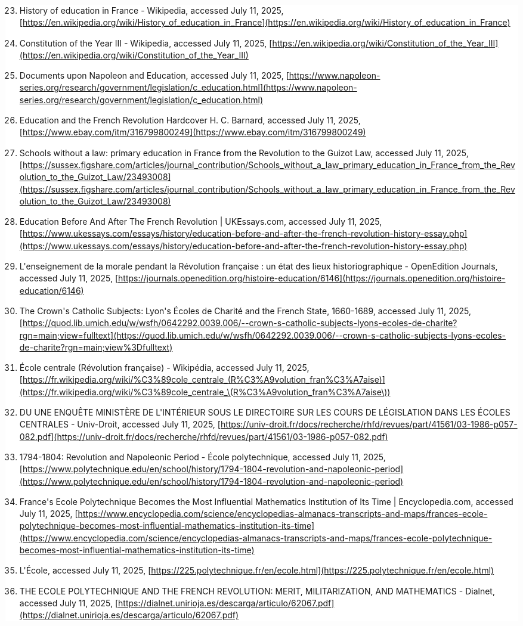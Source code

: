 23. History of education in France - Wikipedia, accessed July 11, 2025, [https://en.wikipedia.org/wiki/History_of_education_in_France](https://en.wikipedia.org/wiki/History_of_education_in_France)
    
24. Constitution of the Year III - Wikipedia, accessed July 11, 2025, [https://en.wikipedia.org/wiki/Constitution_of_the_Year_III](https://en.wikipedia.org/wiki/Constitution_of_the_Year_III)
    
25. Documents upon Napoleon and Education, accessed July 11, 2025, [https://www.napoleon-series.org/research/government/legislation/c_education.html](https://www.napoleon-series.org/research/government/legislation/c_education.html)
    
26. Education and the French Revolution Hardcover H. C. Barnard, accessed July 11, 2025, [https://www.ebay.com/itm/316799800249](https://www.ebay.com/itm/316799800249)
    
27. Schools without a law: primary education in France from the Revolution to the Guizot Law, accessed July 11, 2025, [https://sussex.figshare.com/articles/journal_contribution/Schools_without_a_law_primary_education_in_France_from_the_Revolution_to_the_Guizot_Law/23493008](https://sussex.figshare.com/articles/journal_contribution/Schools_without_a_law_primary_education_in_France_from_the_Revolution_to_the_Guizot_Law/23493008)
    
28. Education Before And After The French Revolution | UKEssays.com, accessed July 11, 2025, [https://www.ukessays.com/essays/history/education-before-and-after-the-french-revolution-history-essay.php](https://www.ukessays.com/essays/history/education-before-and-after-the-french-revolution-history-essay.php)
    
29. L'enseignement de la morale pendant la Révolution française : un état des lieux historiographique - OpenEdition Journals, accessed July 11, 2025, [https://journals.openedition.org/histoire-education/6146](https://journals.openedition.org/histoire-education/6146)
    
30. The Crown's Catholic Subjects: Lyon's Écoles de Charité and the French State, 1660-1689, accessed July 11, 2025, [https://quod.lib.umich.edu/w/wsfh/0642292.0039.006/--crown-s-catholic-subjects-lyons-ecoles-de-charite?rgn=main;view=fulltext](https://quod.lib.umich.edu/w/wsfh/0642292.0039.006/--crown-s-catholic-subjects-lyons-ecoles-de-charite?rgn=main;view%3Dfulltext)
    
31. École centrale (Révolution française) - Wikipédia, accessed July 11, 2025, [https://fr.wikipedia.org/wiki/%C3%89cole_centrale_(R%C3%A9volution_fran%C3%A7aise)](https://fr.wikipedia.org/wiki/%C3%89cole_centrale_\(R%C3%A9volution_fran%C3%A7aise\))
    
32. DU UNE ENQUÊTE MINISTÈRE DE L'INTÉRIEUR SOUS LE DIRECTOIRE SUR LES COURS DE LÉGISLATION DANS LES ÉCOLES CENTRALES - Univ-Droit, accessed July 11, 2025, [https://univ-droit.fr/docs/recherche/rhfd/revues/part/41561/03-1986-p057-082.pdf](https://univ-droit.fr/docs/recherche/rhfd/revues/part/41561/03-1986-p057-082.pdf)
    
33. 1794-1804: Revolution and Napoleonic Period - École polytechnique, accessed July 11, 2025, [https://www.polytechnique.edu/en/school/history/1794-1804-revolution-and-napoleonic-period](https://www.polytechnique.edu/en/school/history/1794-1804-revolution-and-napoleonic-period)
    
34. France's Ecole Polytechnique Becomes the Most Influential Mathematics Institution of Its Time | Encyclopedia.com, accessed July 11, 2025, [https://www.encyclopedia.com/science/encyclopedias-almanacs-transcripts-and-maps/frances-ecole-polytechnique-becomes-most-influential-mathematics-institution-its-time](https://www.encyclopedia.com/science/encyclopedias-almanacs-transcripts-and-maps/frances-ecole-polytechnique-becomes-most-influential-mathematics-institution-its-time)
    
35. L'École, accessed July 11, 2025, [https://225.polytechnique.fr/en/ecole.html](https://225.polytechnique.fr/en/ecole.html)
    
36. THE ECOLE POLYTECHNIQUE AND THE FRENCH REVOLUTION: MERIT, MILITARIZATION, AND MATHEMATICS - Dialnet, accessed July 11, 2025, [https://dialnet.unirioja.es/descarga/articulo/62067.pdf](https://dialnet.unirioja.es/descarga/articulo/62067.pdf)
    